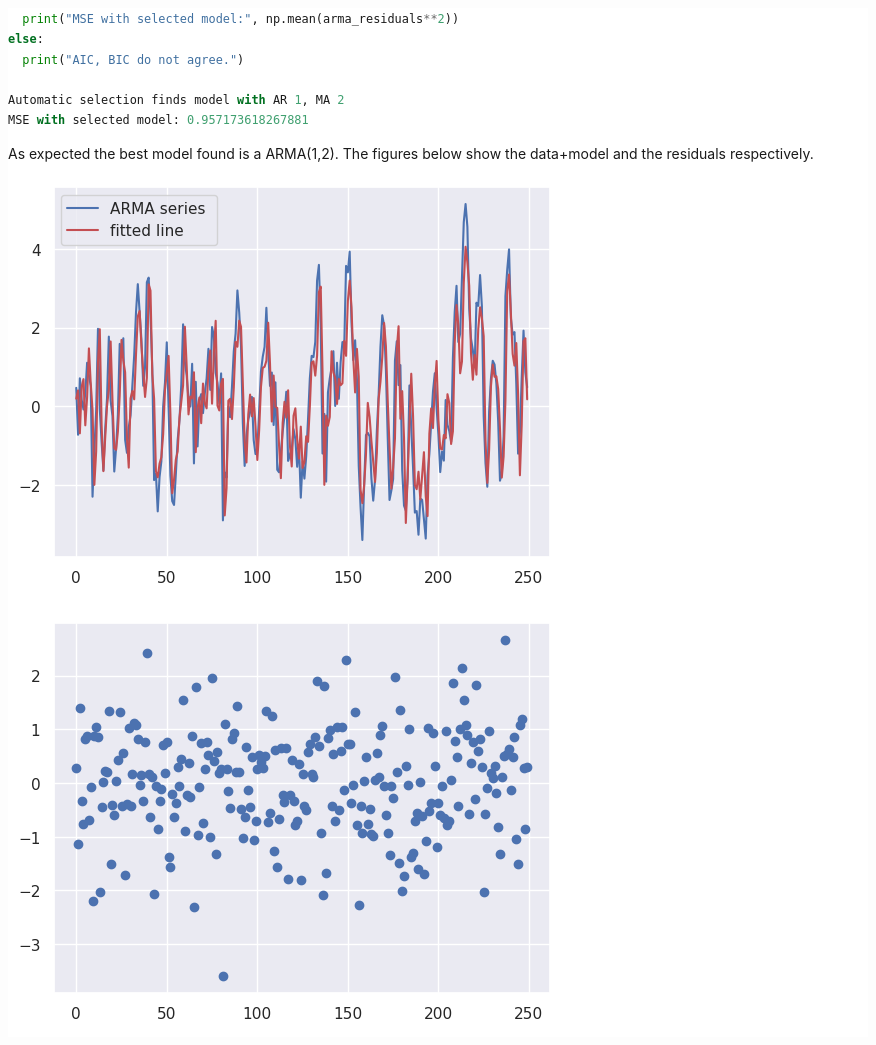 ```python
  print("MSE with selected model:", np.mean(arma_residuals**2))
else:
  print("AIC, BIC do not agree.")

Automatic selection finds model with AR 1, MA 2
MSE with selected model: 0.957173618267881
```

As expected the best model found is a ARMA(1,2). The figures below show the data+model and the residuals respectively.

![](pics/stock22.png)

![](pics/stock23.png)
